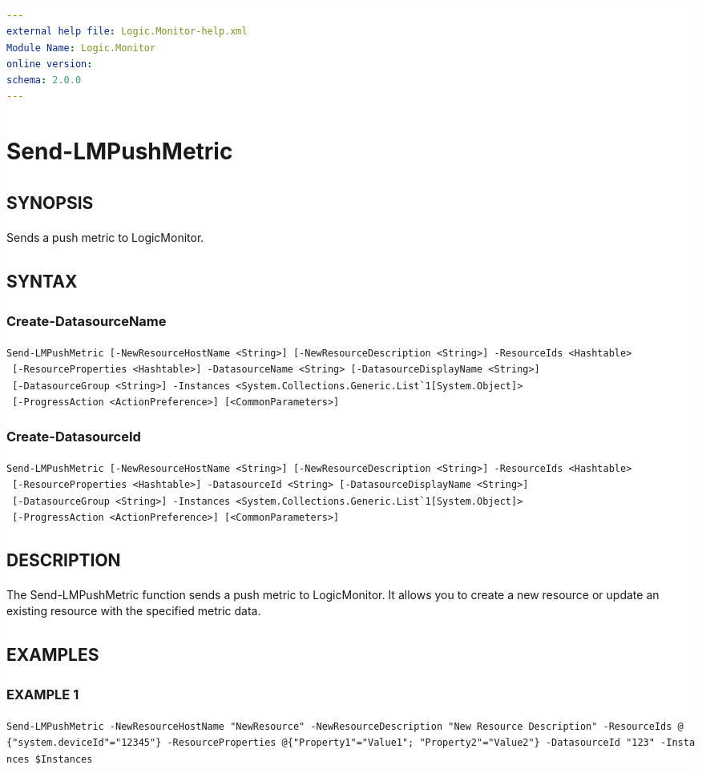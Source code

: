 ```yaml
---
external help file: Logic.Monitor-help.xml
Module Name: Logic.Monitor
online version:
schema: 2.0.0
---
```


# Send-LMPushMetric

## SYNOPSIS
Sends a push metric to LogicMonitor.

## SYNTAX

### Create-DatasourceName
```
Send-LMPushMetric [-NewResourceHostName <String>] [-NewResourceDescription <String>] -ResourceIds <Hashtable>
 [-ResourceProperties <Hashtable>] -DatasourceName <String> [-DatasourceDisplayName <String>]
 [-DatasourceGroup <String>] -Instances <System.Collections.Generic.List`1[System.Object]>
 [-ProgressAction <ActionPreference>] [<CommonParameters>]
```

### Create-DatasourceId
```
Send-LMPushMetric [-NewResourceHostName <String>] [-NewResourceDescription <String>] -ResourceIds <Hashtable>
 [-ResourceProperties <Hashtable>] -DatasourceId <String> [-DatasourceDisplayName <String>]
 [-DatasourceGroup <String>] -Instances <System.Collections.Generic.List`1[System.Object]>
 [-ProgressAction <ActionPreference>] [<CommonParameters>]
```

## DESCRIPTION
The Send-LMPushMetric function sends a push metric to LogicMonitor.
It allows you to create a new resource or update an existing resource with the specified metric data.

## EXAMPLES

### EXAMPLE 1
```
Send-LMPushMetric -NewResourceHostName "NewResource" -NewResourceDescription "New Resource Description" -ResourceIds @{"system.deviceId"="12345"} -ResourceProperties @{"Property1"="Value1"; "Property2"="Value2"} -DatasourceId "123" -Instances $Instances
```
